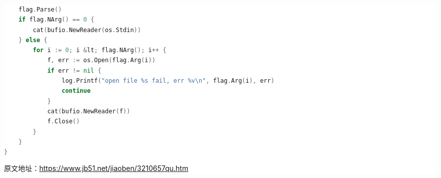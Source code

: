 ```go
    flag.Parse()
    if flag.NArg() == 0 {
        cat(bufio.NewReader(os.Stdin))
    } else {
        for i := 0; i &lt; flag.NArg(); i++ {
            f, err := os.Open(flag.Arg(i))
            if err != nil {
                log.Printf("open file %s fail, err %v\n", flag.Arg(i), err)
                continue
            }
            cat(bufio.NewReader(f))
            f.Close()
        }
    }
}
```

原文地址：https://www.jb51.net/jiaoben/3210657qu.htm